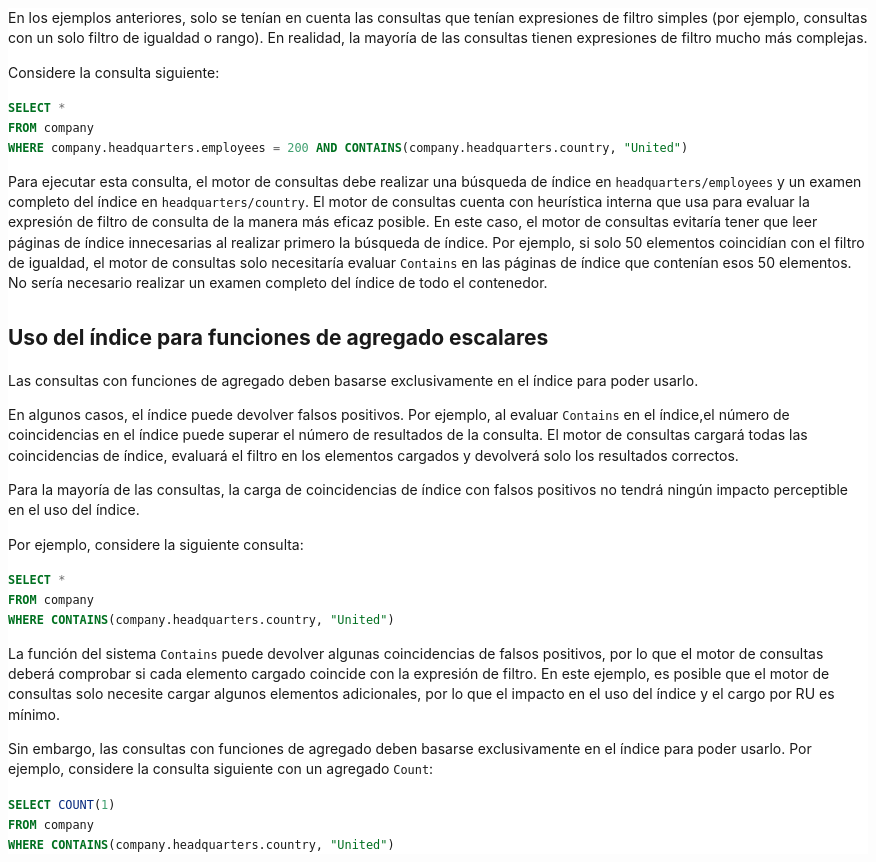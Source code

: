 En los ejemplos anteriores, solo se tenían en cuenta las consultas que tenían expresiones de filtro simples (por ejemplo, consultas con un solo filtro de igualdad o rango). En realidad, la mayoría de las consultas tienen expresiones de filtro mucho más complejas.

Considere la consulta siguiente:

```sql
SELECT *
FROM company
WHERE company.headquarters.employees = 200 AND CONTAINS(company.headquarters.country, "United")
```

Para ejecutar esta consulta, el motor de consultas debe realizar una búsqueda de índice en `headquarters/employees` y un examen completo del índice en `headquarters/country`. El motor de consultas cuenta con heurística interna que usa para evaluar la expresión de filtro de consulta de la manera más eficaz posible. En este caso, el motor de consultas evitaría tener que leer páginas de índice innecesarias al realizar primero la búsqueda de índice. Por ejemplo, si solo 50 elementos coincidían con el filtro de igualdad, el motor de consultas solo necesitaría evaluar `Contains` en las páginas de índice que contenían esos 50 elementos. No sería necesario realizar un examen completo del índice de todo el contenedor.

## <a name="index-utilization-for-scalar-aggregate-functions"></a>Uso del índice para funciones de agregado escalares

Las consultas con funciones de agregado deben basarse exclusivamente en el índice para poder usarlo. 

En algunos casos, el índice puede devolver falsos positivos. Por ejemplo, al evaluar `Contains` en el índice,el número de coincidencias en el índice puede superar el número de resultados de la consulta. El motor de consultas cargará todas las coincidencias de índice, evaluará el filtro en los elementos cargados y devolverá solo los resultados correctos.

Para la mayoría de las consultas, la carga de coincidencias de índice con falsos positivos no tendrá ningún impacto perceptible en el uso del índice.

Por ejemplo, considere la siguiente consulta:

```sql
SELECT *
FROM company
WHERE CONTAINS(company.headquarters.country, "United")
```

La función del sistema `Contains` puede devolver algunas coincidencias de falsos positivos, por lo que el motor de consultas deberá comprobar si cada elemento cargado coincide con la expresión de filtro. En este ejemplo, es posible que el motor de consultas solo necesite cargar algunos elementos adicionales, por lo que el impacto en el uso del índice y el cargo por RU es mínimo.

Sin embargo, las consultas con funciones de agregado deben basarse exclusivamente en el índice para poder usarlo. Por ejemplo, considere la consulta siguiente con un agregado `Count`:

```sql
SELECT COUNT(1)
FROM company
WHERE CONTAINS(company.headquarters.country, "United")
```
